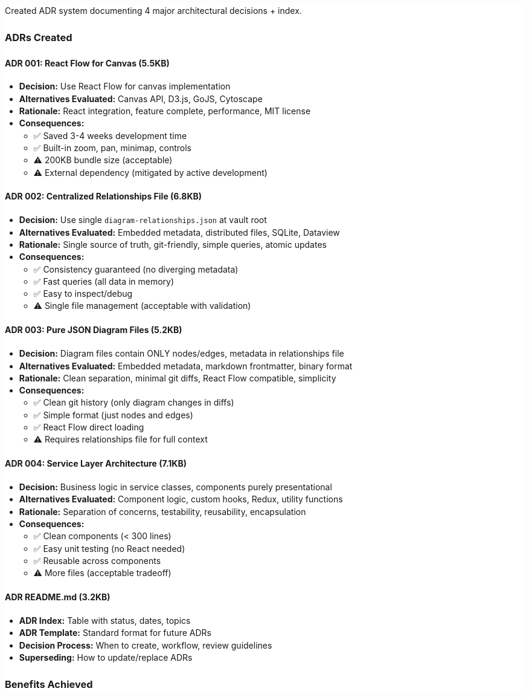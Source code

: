 Created ADR system documenting 4 major architectural decisions + index.

### ADRs Created

#### **ADR 001: React Flow for Canvas** (5.5KB)
- **Decision:** Use React Flow for canvas implementation
- **Alternatives Evaluated:** Canvas API, D3.js, GoJS, Cytoscape
- **Rationale:** React integration, feature complete, performance, MIT license
- **Consequences:**
  - ✅ Saved 3-4 weeks development time
  - ✅ Built-in zoom, pan, minimap, controls
  - ⚠️ 200KB bundle size (acceptable)
  - ⚠️ External dependency (mitigated by active development)

#### **ADR 002: Centralized Relationships File** (6.8KB)
- **Decision:** Use single `diagram-relationships.json` at vault root
- **Alternatives Evaluated:** Embedded metadata, distributed files, SQLite, Dataview
- **Rationale:** Single source of truth, git-friendly, simple queries, atomic updates
- **Consequences:**
  - ✅ Consistency guaranteed (no diverging metadata)
  - ✅ Fast queries (all data in memory)
  - ✅ Easy to inspect/debug
  - ⚠️ Single file management (acceptable with validation)

#### **ADR 003: Pure JSON Diagram Files** (5.2KB)
- **Decision:** Diagram files contain ONLY nodes/edges, metadata in relationships file
- **Alternatives Evaluated:** Embedded metadata, markdown frontmatter, binary format
- **Rationale:** Clean separation, minimal git diffs, React Flow compatible, simplicity
- **Consequences:**
  - ✅ Clean git history (only diagram changes in diffs)
  - ✅ Simple format (just nodes and edges)
  - ✅ React Flow direct loading
  - ⚠️ Requires relationships file for full context

#### **ADR 004: Service Layer Architecture** (7.1KB)
- **Decision:** Business logic in service classes, components purely presentational
- **Alternatives Evaluated:** Component logic, custom hooks, Redux, utility functions
- **Rationale:** Separation of concerns, testability, reusability, encapsulation
- **Consequences:**
  - ✅ Clean components (< 300 lines)
  - ✅ Easy unit testing (no React needed)
  - ✅ Reusable across components
  - ⚠️ More files (acceptable tradeoff)

#### **ADR README.md** (3.2KB)
- **ADR Index:** Table with status, dates, topics
- **ADR Template:** Standard format for future ADRs
- **Decision Process:** When to create, workflow, review guidelines
- **Superseding:** How to update/replace ADRs

### Benefits Achieved
